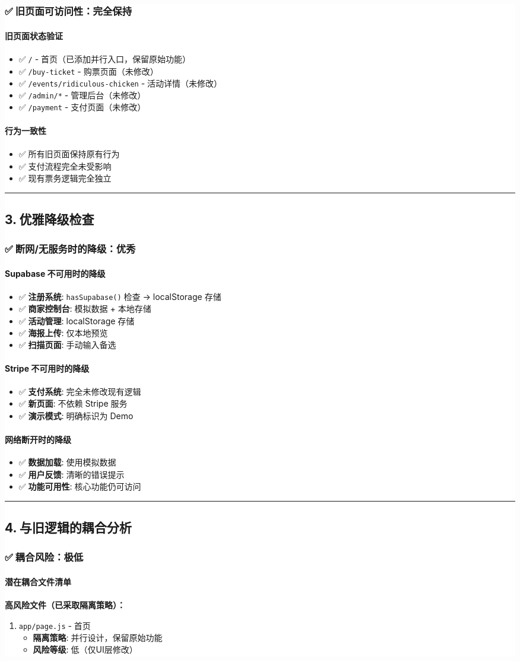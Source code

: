 ### ✅ 旧页面可访问性：完全保持

#### 旧页面状态验证
- ✅ `/` - 首页（已添加并行入口，保留原始功能）
- ✅ `/buy-ticket` - 购票页面（未修改）
- ✅ `/events/ridiculous-chicken` - 活动详情（未修改）
- ✅ `/admin/*` - 管理后台（未修改）
- ✅ `/payment` - 支付页面（未修改）

#### 行为一致性
- ✅ 所有旧页面保持原有行为
- ✅ 支付流程完全未受影响
- ✅ 现有票务逻辑完全独立

---

## 3. 优雅降级检查

### ✅ 断网/无服务时的降级：优秀

#### Supabase 不可用时的降级
- ✅ **注册系统**: `hasSupabase()` 检查 → localStorage 存储
- ✅ **商家控制台**: 模拟数据 + 本地存储
- ✅ **活动管理**: localStorage 存储
- ✅ **海报上传**: 仅本地预览
- ✅ **扫描页面**: 手动输入备选

#### Stripe 不可用时的降级
- ✅ **支付系统**: 完全未修改现有逻辑
- ✅ **新页面**: 不依赖 Stripe 服务
- ✅ **演示模式**: 明确标识为 Demo

#### 网络断开时的降级
- ✅ **数据加载**: 使用模拟数据
- ✅ **用户反馈**: 清晰的错误提示
- ✅ **功能可用性**: 核心功能仍可访问

---

## 4. 与旧逻辑的耦合分析

### ✅ 耦合风险：极低

#### 潜在耦合文件清单

**高风险文件（已采取隔离策略）：**
1. `app/page.js` - 首页
   - **隔离策略**: 并行设计，保留原始功能
   - **风险等级**: 低（仅UI层修改）
